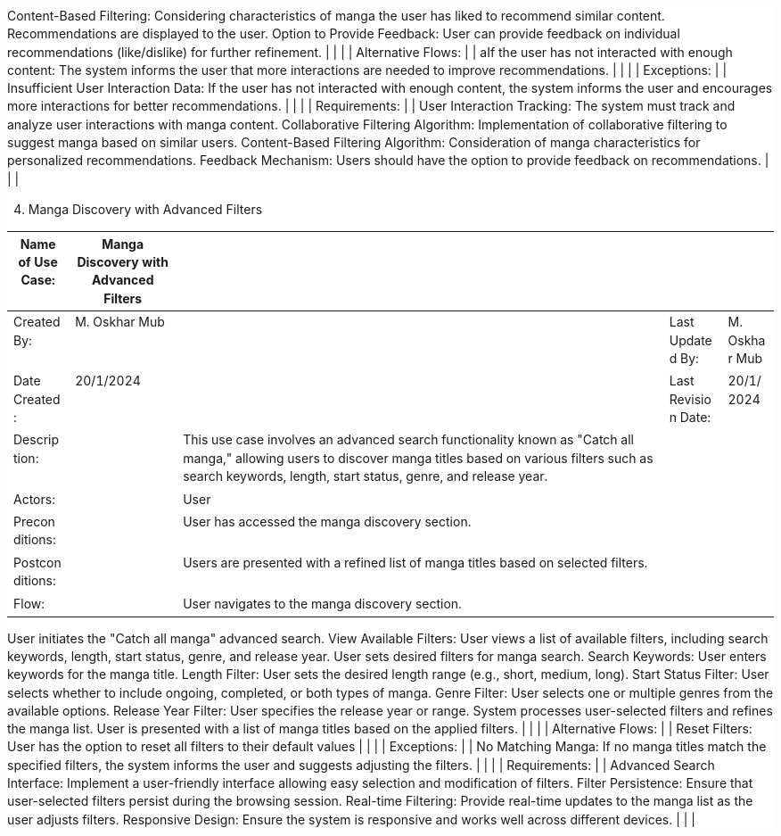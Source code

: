 Content-Based Filtering: Considering characteristics of manga the user has liked to recommend similar content.
Recommendations are displayed to the user.
Option to Provide Feedback: User can provide feedback on individual recommendations (like/dislike) for further refinement. |  |  |
| Alternative Flows:
 |  | aIf the user has not interacted with enough content:
The system informs the user that more interactions are needed to improve recommendations. |  |  |
| Exceptions: |  | Insufficient User Interaction Data:
If the user has not interacted with enough content, the system informs the user and encourages more interactions for better recommendations. |  |  |
| Requirements:
 |  | User Interaction Tracking: The system must track and analyze user interactions with manga content.
Collaborative Filtering Algorithm: Implementation of collaborative filtering to suggest manga based on similar users.
Content-Based Filtering Algorithm: Consideration of manga characteristics for personalized recommendations.
Feedback Mechanism: Users should have the option to provide feedback on recommendations. |  |  |

4. Manga Discovery with Advanced Filters

| Name of Use Case: | Manga Discovery with Advanced Filters |  |  |  |
| --- |  --- |  --- |  --- |  --- | 
| Created By: | M. Oskhar Mub |  | Last Updated By: | M. Oskhar Mub |
| Date Created: | 20/1/2024 |  | Last Revision Date: | 20/1/2024 |
| Description: |  | This use case involves an advanced search functionality known as "Catch all manga," allowing users to discover manga titles based on various filters such as search keywords, length, start status, genre, and release year. |  |  |
| Actors: |  | User |  |  |
| Preconditions: |  | User has accessed the manga discovery section. |  |  |
| Postconditions: |  | Users are presented with a refined list of manga titles based on selected filters. |  |  |
| Flow: |  | User navigates to the manga discovery section.
User initiates the "Catch all manga" advanced search.
View Available Filters: User views a list of available filters, including search keywords, length, start status, genre, and release year.
User sets desired filters for manga search.
Search Keywords: User enters keywords for the manga title.
Length Filter: User sets the desired length range (e.g., short, medium, long).
Start Status Filter: User selects whether to include ongoing, completed, or both types of manga.
Genre Filter: User selects one or multiple genres from the available options.
Release Year Filter: User specifies the release year or range.
System processes user-selected filters and refines the manga list.
User is presented with a list of manga titles based on the applied filters. |  |  |
| Alternative Flows:
 |  | Reset Filters:
User has the option to reset all filters to their default values |  |  |
| Exceptions: |  | No Matching Manga:
If no manga titles match the specified filters, the system informs the user and suggests adjusting the filters. |  |  |
| Requirements:
 |  | Advanced Search Interface: Implement a user-friendly interface allowing easy selection and modification of filters.
Filter Persistence: Ensure that user-selected filters persist during the browsing session.
Real-time Filtering: Provide real-time updates to the manga list as the user adjusts filters.
Responsive Design: Ensure the system is responsive and works well across different devices. |  |  |
